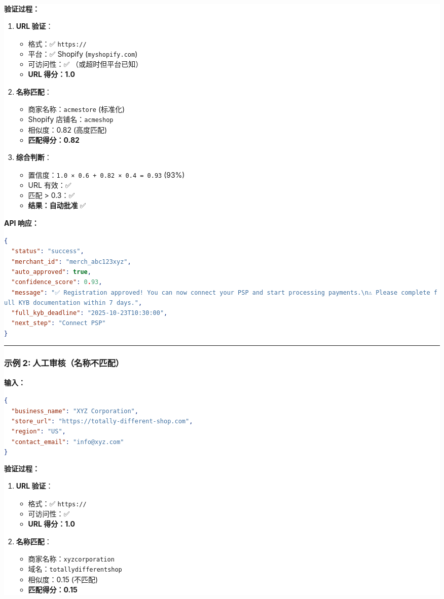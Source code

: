 **验证过程：**
1. **URL 验证**：
   - 格式：✅ `https://` 
   - 平台：✅ Shopify (`myshopify.com`)
   - 可访问性：✅ （或超时但平台已知）
   - **URL 得分：1.0**

2. **名称匹配**：
   - 商家名称：`acmestore` (标准化)
   - Shopify 店铺名：`acmeshop`
   - 相似度：0.82 (高度匹配)
   - **匹配得分：0.82**

3. **综合判断**：
   - 置信度：`1.0 × 0.6 + 0.82 × 0.4 = 0.93` (93%)
   - URL 有效：✅
   - 匹配 > 0.3：✅
   - **结果：自动批准** ✅

**API 响应：**
```json
{
  "status": "success",
  "merchant_id": "merch_abc123xyz",
  "auto_approved": true,
  "confidence_score": 0.93,
  "message": "✅ Registration approved! You can now connect your PSP and start processing payments.\n⚠️ Please complete full KYB documentation within 7 days.",
  "full_kyb_deadline": "2025-10-23T10:30:00",
  "next_step": "Connect PSP"
}
```

---

### 示例 2: 人工审核（名称不匹配）

**输入：**
```json
{
  "business_name": "XYZ Corporation",
  "store_url": "https://totally-different-shop.com",
  "region": "US",
  "contact_email": "info@xyz.com"
}
```

**验证过程：**
1. **URL 验证**：
   - 格式：✅ `https://`
   - 可访问性：✅
   - **URL 得分：1.0**

2. **名称匹配**：
   - 商家名称：`xyzcorporation`
   - 域名：`totallydifferentshop`
   - 相似度：0.15 (不匹配)
   - **匹配得分：0.15**
